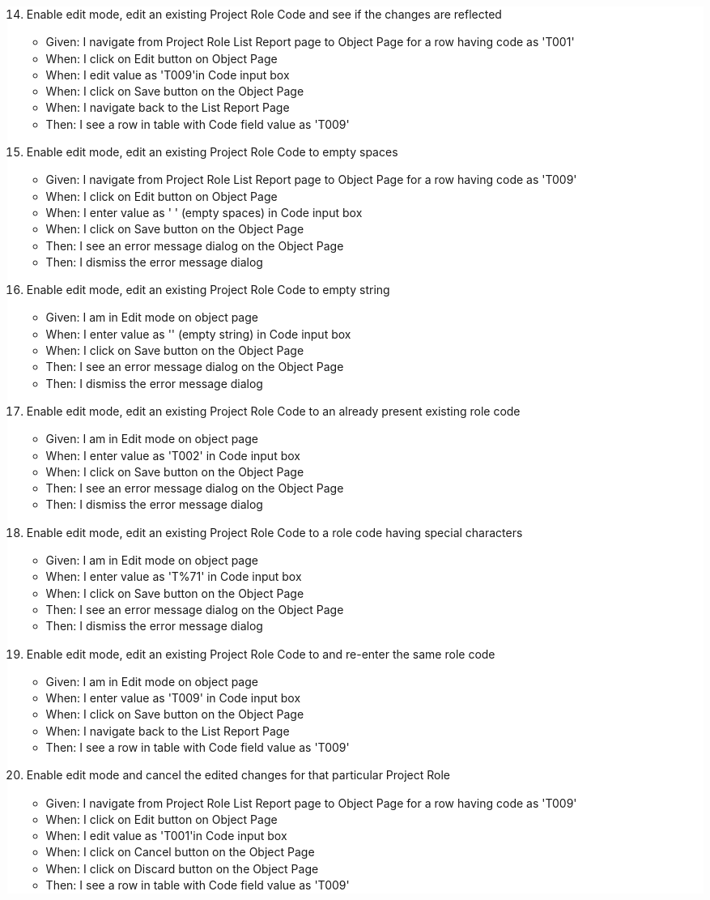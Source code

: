 14. Enable edit mode, edit an existing Project Role Code and see if the changes are reflected
     - Given: I navigate from Project Role List Report page to Object Page for a row having code as 'T001'
     - When: I click on Edit button on Object Page
     - When: I edit value as 'T009'in Code input box
     - When: I click on Save button on the Object Page
     - When: I navigate back to the List Report Page
     - Then: I see a row in table with Code field value as 'T009'

15. Enable edit mode, edit an existing Project Role Code to empty spaces
     - Given: I navigate from Project Role List Report page to Object Page for a row having code as 'T009'
     - When: I click on Edit button on Object Page
     - When: I enter value as '  ' (empty spaces) in Code input box
     - When: I click on Save button on the Object Page
     - Then: I see an error message dialog on the Object Page
     - Then: I dismiss the error message dialog

16. Enable edit mode, edit an existing Project Role Code to empty string
     - Given: I am in Edit mode on object page
     - When: I enter value as '' (empty string) in Code input box
     - When: I click on Save button on the Object Page
     - Then: I see an error message dialog on the Object Page
     - Then: I dismiss the error message dialog

17. Enable edit mode, edit an existing Project Role Code to an already present existing role code
     - Given: I am in Edit mode on object page
     - When: I enter value as 'T002' in Code input box
     - When: I click on Save button on the Object Page
     - Then: I see an error message dialog on the Object Page
     - Then: I dismiss the error message dialog

18. Enable edit mode, edit an existing Project Role Code to a role code having special characters
     - Given: I am in Edit mode on object page
     - When: I enter value as 'T%71' in Code input box
     - When: I click on Save button on the Object Page
     - Then: I see an error message dialog on the Object Page
     - Then: I dismiss the error message dialog

19. Enable edit mode, edit an existing Project Role Code to and re-enter the same role code
     - Given: I am in Edit mode on object page
     - When: I enter value as 'T009' in Code input box
     - When: I click on Save button on the Object Page
     - When: I navigate back to the List Report Page
     - Then: I see a row in table with Code field value as 'T009'

20. Enable edit mode and cancel the edited changes for that particular Project Role
     - Given: I navigate from Project Role List Report page to Object Page for a row having code as 'T009'
     - When: I click on Edit button on Object Page
     - When: I edit value as 'T001'in Code input box
     - When: I click on Cancel button on the Object Page
     - When: I click on Discard button on the Object Page
     - Then: I see a row in table with Code field value as 'T009'
